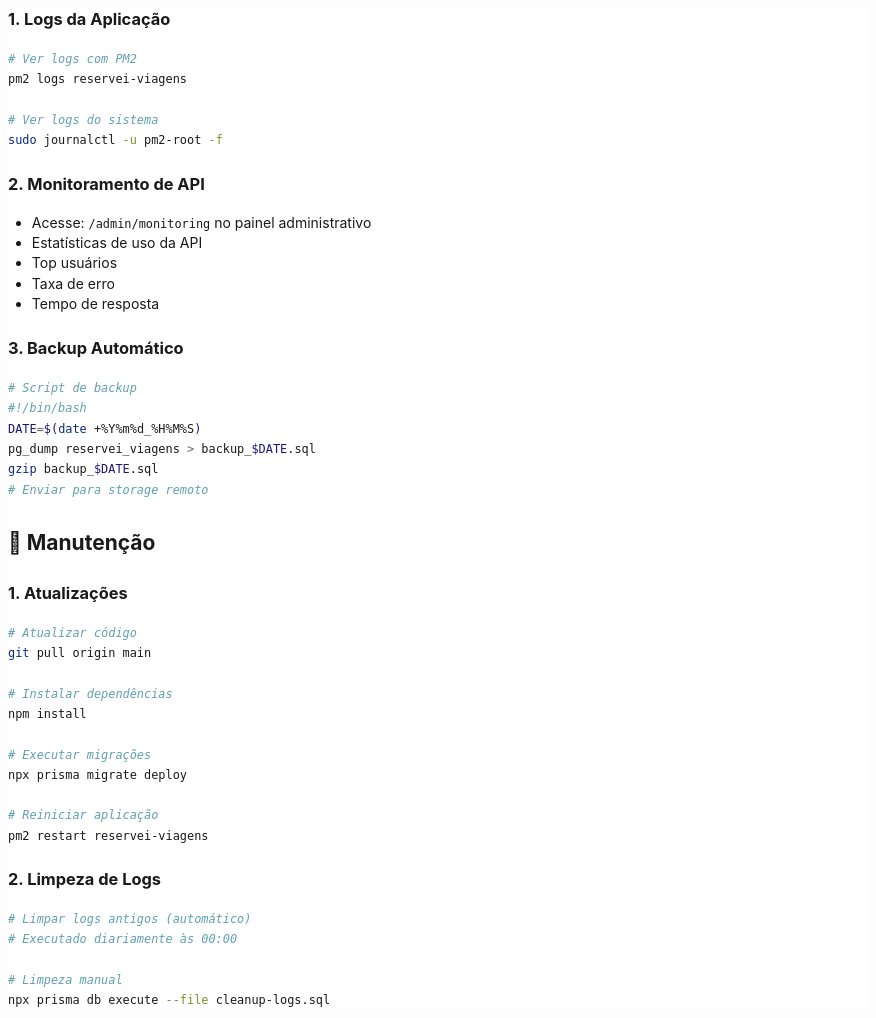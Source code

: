 ### 1. Logs da Aplicação
```bash
# Ver logs com PM2
pm2 logs reservei-viagens

# Ver logs do sistema
sudo journalctl -u pm2-root -f
```

### 2. Monitoramento de API
- Acesse: `/admin/monitoring` no painel administrativo
- Estatísticas de uso da API
- Top usuários
- Taxa de erro
- Tempo de resposta

### 3. Backup Automático
```bash
# Script de backup
#!/bin/bash
DATE=$(date +%Y%m%d_%H%M%S)
pg_dump reservei_viagens > backup_$DATE.sql
gzip backup_$DATE.sql
# Enviar para storage remoto
```

## 🔧 Manutenção

### 1. Atualizações
```bash
# Atualizar código
git pull origin main

# Instalar dependências
npm install

# Executar migrações
npx prisma migrate deploy

# Reiniciar aplicação
pm2 restart reservei-viagens
```

### 2. Limpeza de Logs
```bash
# Limpar logs antigos (automático)
# Executado diariamente às 00:00

# Limpeza manual
npx prisma db execute --file cleanup-logs.sql
```
